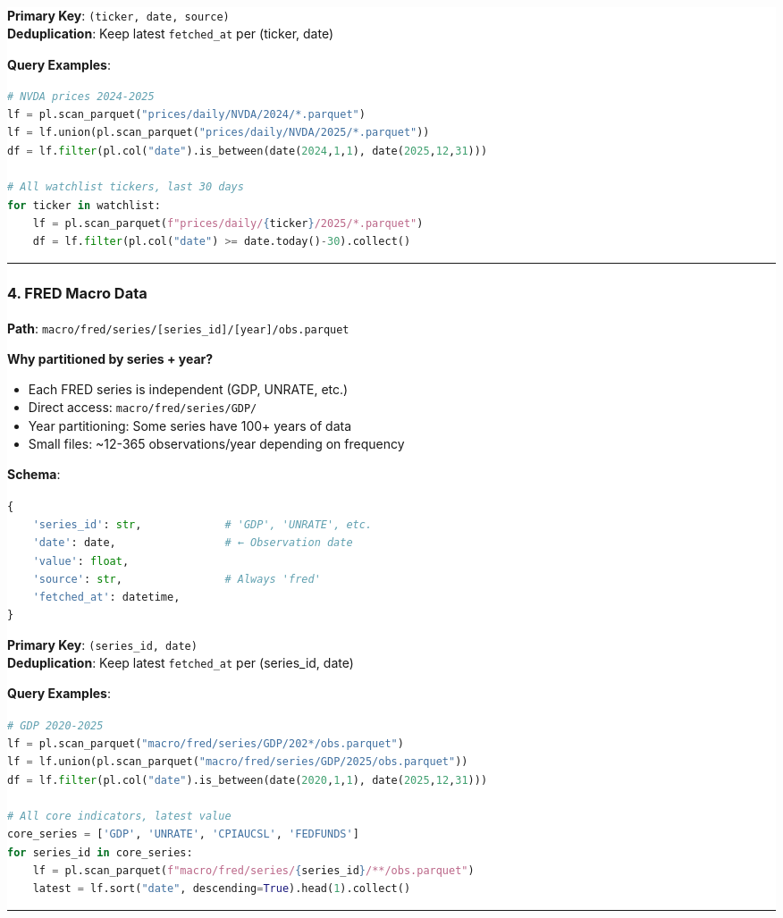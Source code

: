 **Primary Key**: `(ticker, date, source)`  
**Deduplication**: Keep latest `fetched_at` per (ticker, date)

**Query Examples**:
```python
# NVDA prices 2024-2025
lf = pl.scan_parquet("prices/daily/NVDA/2024/*.parquet")
lf = lf.union(pl.scan_parquet("prices/daily/NVDA/2025/*.parquet"))
df = lf.filter(pl.col("date").is_between(date(2024,1,1), date(2025,12,31)))

# All watchlist tickers, last 30 days
for ticker in watchlist:
    lf = pl.scan_parquet(f"prices/daily/{ticker}/2025/*.parquet")
    df = lf.filter(pl.col("date") >= date.today()-30).collect()
```

---

### 4. FRED Macro Data

**Path**: `macro/fred/series/[series_id]/[year]/obs.parquet`

**Why partitioned by series + year?**
- Each FRED series is independent (GDP, UNRATE, etc.)
- Direct access: `macro/fred/series/GDP/`
- Year partitioning: Some series have 100+ years of data
- Small files: ~12-365 observations/year depending on frequency

**Schema**:
```python
{
    'series_id': str,             # 'GDP', 'UNRATE', etc.
    'date': date,                 # ← Observation date
    'value': float,
    'source': str,                # Always 'fred'
    'fetched_at': datetime,
}
```

**Primary Key**: `(series_id, date)`  
**Deduplication**: Keep latest `fetched_at` per (series_id, date)

**Query Examples**:
```python
# GDP 2020-2025
lf = pl.scan_parquet("macro/fred/series/GDP/202*/obs.parquet")
lf = lf.union(pl.scan_parquet("macro/fred/series/GDP/2025/obs.parquet"))
df = lf.filter(pl.col("date").is_between(date(2020,1,1), date(2025,12,31)))

# All core indicators, latest value
core_series = ['GDP', 'UNRATE', 'CPIAUCSL', 'FEDFUNDS']
for series_id in core_series:
    lf = pl.scan_parquet(f"macro/fred/series/{series_id}/**/obs.parquet")
    latest = lf.sort("date", descending=True).head(1).collect()
```

---